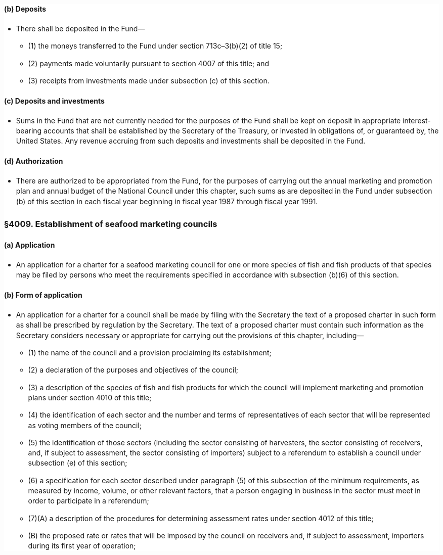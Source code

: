 #### (b) Deposits
* There shall be deposited in the Fund—

  * (1) the moneys transferred to the Fund under section 713c–3(b)(2) of title 15;

  * (2) payments made voluntarily pursuant to section 4007 of this title; and

  * (3) receipts from investments made under subsection (c) of this section.

#### (c) Deposits and investments
* Sums in the Fund that are not currently needed for the purposes of the Fund shall be kept on deposit in appropriate interest-bearing accounts that shall be established by the Secretary of the Treasury, or invested in obligations of, or guaranteed by, the United States. Any revenue accruing from such deposits and investments shall be deposited in the Fund.

#### (d) Authorization
* There are authorized to be appropriated from the Fund, for the purposes of carrying out the annual marketing and promotion plan and annual budget of the National Council under this chapter, such sums as are deposited in the Fund under subsection (b) of this section in each fiscal year beginning in fiscal year 1987 through fiscal year 1991.

### §4009. Establishment of seafood marketing councils
#### (a) Application
* An application for a charter for a seafood marketing council for one or more species of fish and fish products of that species may be filed by persons who meet the requirements specified in accordance with subsection (b)(6) of this section.

#### (b) Form of application
* An application for a charter for a council shall be made by filing with the Secretary the text of a proposed charter in such form as shall be prescribed by regulation by the Secretary. The text of a proposed charter must contain such information as the Secretary considers necessary or appropriate for carrying out the provisions of this chapter, including—

  * (1) the name of the council and a provision proclaiming its establishment;

  * (2) a declaration of the purposes and objectives of the council;

  * (3) a description of the species of fish and fish products for which the council will implement marketing and promotion plans under section 4010 of this title;

  * (4) the identification of each sector and the number and terms of representatives of each sector that will be represented as voting members of the council;

  * (5) the identification of those sectors (including the sector consisting of harvesters, the sector consisting of receivers, and, if subject to assessment, the sector consisting of importers) subject to a referendum to establish a council under subsection (e) of this section;

  * (6) a specification for each sector described under paragraph (5) of this subsection of the minimum requirements, as measured by income, volume, or other relevant factors, that a person engaging in business in the sector must meet in order to participate in a referendum;

  * (7)(A) a description of the procedures for determining assessment rates under section 4012 of this title;

  * (B) the proposed rate or rates that will be imposed by the council on receivers and, if subject to assessment, importers during its first year of operation;

